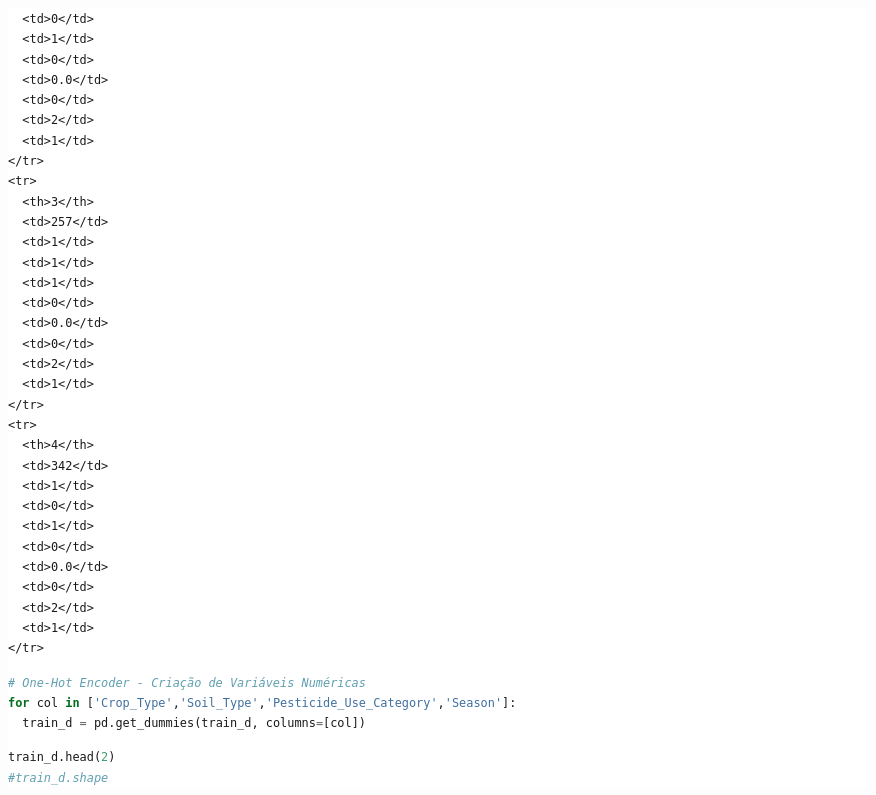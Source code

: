       <td>0</td>
      <td>1</td>
      <td>0</td>
      <td>0.0</td>
      <td>0</td>
      <td>2</td>
      <td>1</td>
    </tr>
    <tr>
      <th>3</th>
      <td>257</td>
      <td>1</td>
      <td>1</td>
      <td>1</td>
      <td>0</td>
      <td>0.0</td>
      <td>0</td>
      <td>2</td>
      <td>1</td>
    </tr>
    <tr>
      <th>4</th>
      <td>342</td>
      <td>1</td>
      <td>0</td>
      <td>1</td>
      <td>0</td>
      <td>0.0</td>
      <td>0</td>
      <td>2</td>
      <td>1</td>
    </tr>
  </tbody>
</table>
</div>




```python
# One-Hot Encoder - Criação de Variáveis Numéricas
for col in ['Crop_Type','Soil_Type','Pesticide_Use_Category','Season']:
  train_d = pd.get_dummies(train_d, columns=[col])
```


```python
train_d.head(2)
#train_d.shape
```




<div>
<style scoped>
    .dataframe tbody tr th:only-of-type {
        vertical-align: middle;
    }
